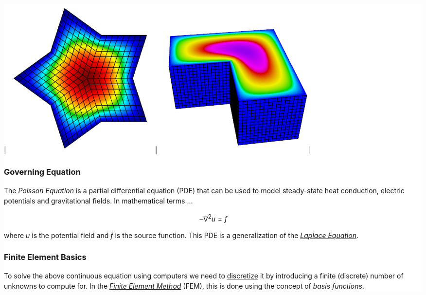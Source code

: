 |[<img src="ex8.png">](ex8.png)| [<img src="diffusion.png">](diffusion.png)|

### Governing Equation

The [_Poisson Equation_](https://en.wikipedia.org/wiki/Poisson's_equation) is a partial
differential equation (PDE) that can be used to model steady-state heat conduction,
electric potentials and gravitational fields. In mathematical terms ...

$$-\nabla^2u = f$$

where _u_ is the potential field and _f_ is the source function. This PDE is a generalization
of the [_Laplace Equation_](https://en.wikipedia.org/wiki/Laplace%27s_equation).

### Finite Element Basics

To solve the above continuous equation using computers we need to
[discretize](https://en.wikipedia.org/wiki/Discretization) it by introducing a finite
(discrete) number of unknowns to compute for.
In the [_Finite Element Method_](https://en.wikipedia.org/wiki/Finite_element_method) (FEM), this is
done using the concept of _basis functions_.
